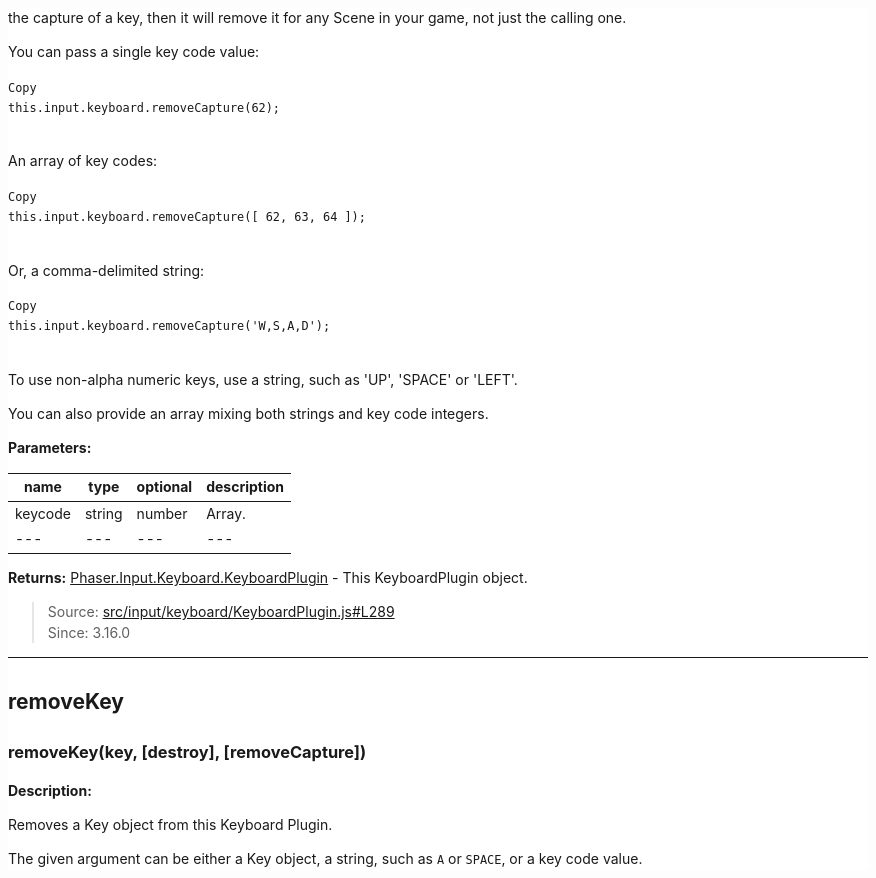 the capture of a key, then it will remove it for any Scene in your game, not just the calling one.

You can pass a single key code value:

```
Copy
this.input.keyboard.removeCapture(62);


```

An array of key codes:

```
Copy
this.input.keyboard.removeCapture([ 62, 63, 64 ]);


```

Or, a comma-delimited string:

```
Copy
this.input.keyboard.removeCapture('W,S,A,D');


```

To use non-alpha numeric keys, use a string, such as 'UP', 'SPACE' or 'LEFT'.

You can also provide an array mixing both strings and key code integers.

**Parameters:**

| name | type | optional | description |
| --- | --- | --- | --- |
| keycode | string | number | Array.<number> | Array.<any> |
| --- | --- | --- | --- |

**Returns:** [Phaser.Input.Keyboard.KeyboardPlugin](input-keyboard-keyboardplugin.md) - This KeyboardPlugin object.

> Source: [src/input/keyboard/KeyboardPlugin.js#L289](https://github.com/phaserjs/phaser/blob/v3.87.0/src/input/keyboard/KeyboardPlugin.js#L289)  
> Since: 3.16.0

---

## removeKey

### <instance> removeKey(key, [destroy], [removeCapture])

**Description:**

Removes a Key object from this Keyboard Plugin.

The given argument can be either a Key object, a string, such as `A` or `SPACE`, or a key code value.
